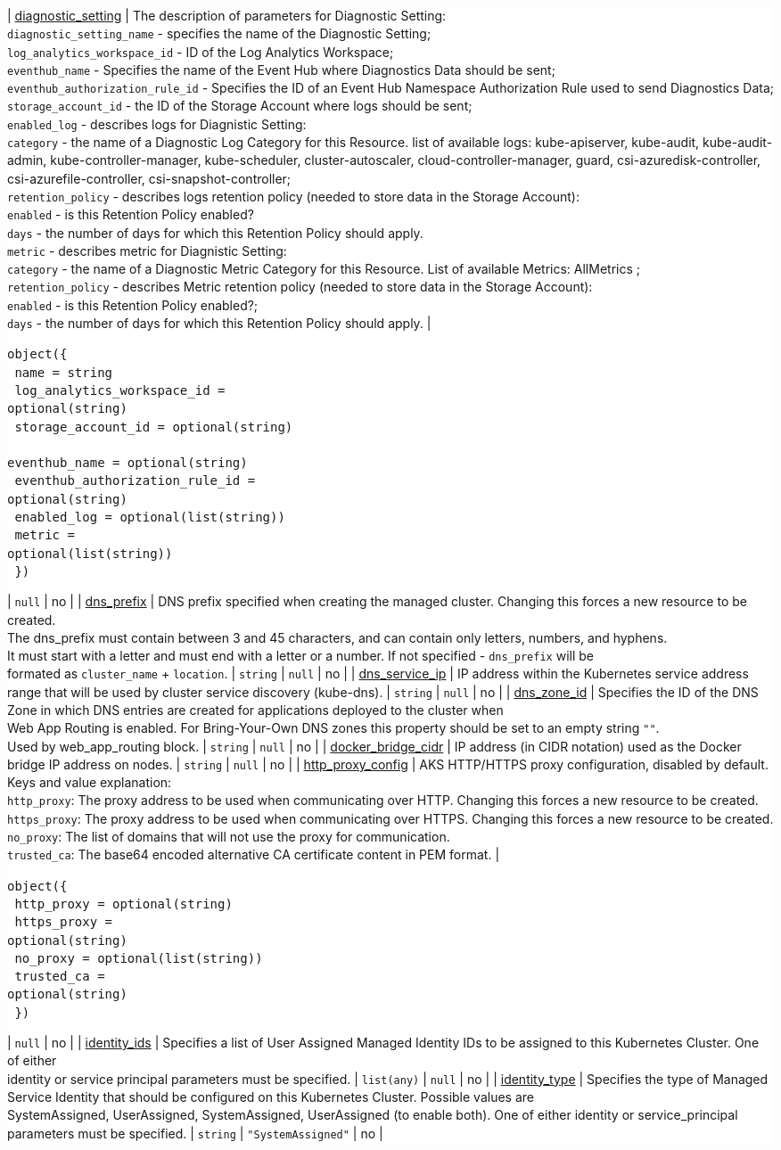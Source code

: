 | <a name="input_diagnostic_setting"></a> [diagnostic\_setting](#input\_diagnostic\_setting) | The description of parameters for Diagnostic Setting:<br>    `diagnostic_setting_name`    - specifies the name of the Diagnostic Setting;<br>    `log_analytics_workspace_id` - ID of the Log Analytics Workspace;<br>    `eventhub_name` - Specifies the name of the Event Hub where Diagnostics Data should be sent;<br>    `eventhub_authorization_rule_id` - Specifies the ID of an Event Hub Namespace Authorization Rule used to send Diagnostics Data;<br>    `storage_account_id`         - the ID of the Storage Account where logs should be sent;<br>    `enabled_log`                        - describes logs for Diagnistic Setting: <br>      `category`         - the name of a Diagnostic Log Category for this Resource. list of available logs: kube-apiserver, kube-audit, kube-audit-admin, kube-controller-manager, kube-scheduler, cluster-autoscaler, cloud-controller-manager, guard, csi-azuredisk-controller, csi-azurefile-controller, csi-snapshot-controller;<br>      `retention_policy` - describes logs retention policy (needed to store data in the Storage Account):<br>        `enabled` - is this Retention Policy enabled?<br>        `days`    - the number of days for which this Retention Policy should apply.<br>    `metric`             - describes metric for Diagnistic Setting:<br>      `category`  -  the name of a Diagnostic Metric Category for this Resource. List of available Metrics: AllMetrics ;<br>      `retention_policy` - describes Metric retention policy (needed to store data in the Storage Account):<br>        `enabled` - is this Retention Policy enabled?;<br>        `days`    - the number of days for which this Retention Policy should apply. | <pre>object({<br>    name                           = string<br>    log_analytics_workspace_id     = optional(string)<br>    storage_account_id             = optional(string)<br>    eventhub_name                  = optional(string)<br>    eventhub_authorization_rule_id = optional(string)<br>    enabled_log                    = optional(list(string))<br>    metric                         = optional(list(string))<br>  })</pre> | `null` | no |
| <a name="input_dns_prefix"></a> [dns\_prefix](#input\_dns\_prefix) | DNS prefix specified when creating the managed cluster. Changing this forces a new resource to be created.<br>    The dns\_prefix must contain between 3 and 45 characters, and can contain only letters, numbers, and hyphens.<br>    It must start with a letter and must end with a letter or a number. If not specified - `dns_prefix` will be<br>    formated as `cluster_name` + `location`. | `string` | `null` | no |
| <a name="input_dns_service_ip"></a> [dns\_service\_ip](#input\_dns\_service\_ip) | IP address within the Kubernetes service address range that will be used by cluster service discovery (kube-dns). | `string` | `null` | no |
| <a name="input_dns_zone_id"></a> [dns\_zone\_id](#input\_dns\_zone\_id) | Specifies the ID of the DNS Zone in which DNS entries are created for applications deployed to the cluster when<br>    Web App Routing is enabled. For Bring-Your-Own DNS zones this property should be set to an empty string `""`.<br>    Used by web\_app\_routing block. | `string` | `null` | no |
| <a name="input_docker_bridge_cidr"></a> [docker\_bridge\_cidr](#input\_docker\_bridge\_cidr) | IP address (in CIDR notation) used as the Docker bridge IP address on nodes. | `string` | `null` | no |
| <a name="input_http_proxy_config"></a> [http\_proxy\_config](#input\_http\_proxy\_config) | AKS HTTP/HTTPS proxy configuration, disabled by default. Keys and value explanation:<br>    `http_proxy`: The proxy address to be used when communicating over HTTP. Changing this forces a new resource to be created.<br>    `https_proxy`: The proxy address to be used when communicating over HTTPS. Changing this forces a new resource to be created.<br>    `no_proxy`: The list of domains that will not use the proxy for communication.<br>    `trusted_ca`: The base64 encoded alternative CA certificate content in PEM format. | <pre>object({<br>    http_proxy  = optional(string)<br>    https_proxy = optional(string)<br>    no_proxy    = optional(list(string))<br>    trusted_ca  = optional(string)<br>  })</pre> | `null` | no |
| <a name="input_identity_ids"></a> [identity\_ids](#input\_identity\_ids) | Specifies a list of User Assigned Managed Identity IDs to be assigned to this Kubernetes Cluster. One of either <br>    identity or service principal parameters must be specified. | `list(any)` | `null` | no |
| <a name="input_identity_type"></a> [identity\_type](#input\_identity\_type) | Specifies the type of Managed Service Identity that should be configured on this Kubernetes Cluster. Possible values are<br>    SystemAssigned, UserAssigned, SystemAssigned, UserAssigned (to enable both). One of either identity or service\_principal<br>    parameters must be specified. | `string` | `"SystemAssigned"` | no |
